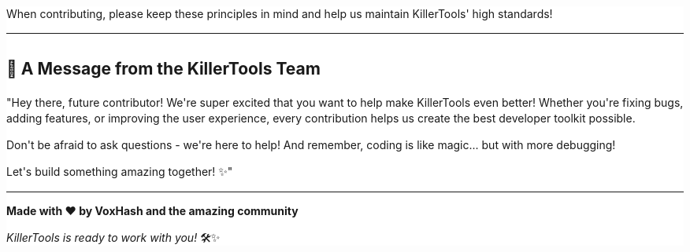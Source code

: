 When contributing, please keep these principles in mind and help us maintain KillerTools' high standards!

---

## 🤖 A Message from the KillerTools Team

"Hey there, future contributor! We're super excited that you want to help make KillerTools even better! Whether you're fixing bugs, adding features, or improving the user experience, every contribution helps us create the best developer toolkit possible.

Don't be afraid to ask questions - we're here to help! And remember, coding is like magic... but with more debugging!

Let's build something amazing together! ✨"

---

**Made with ❤️ by VoxHash and the amazing community**

*KillerTools is ready to work with you!* 🛠️✨
